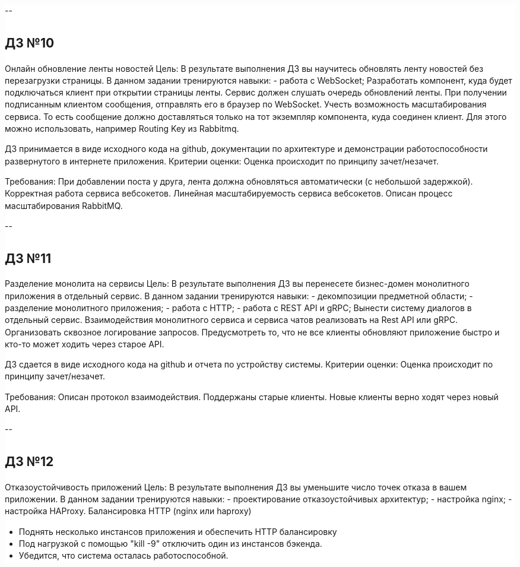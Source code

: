 
-- 
## ДЗ №10
Онлайн обновление ленты новостей
Цель: В результате выполнения ДЗ вы научитесь обновлять ленту новостей без перезагрузки страницы. 
В данном задании тренируются навыки: - работа с WebSocket;
Разработать компонент, куда будет подключаться клиент при открытии страницы ленты. 
Сервис должен слушать очередь обновлений ленты. При получении подписанным клиентом сообщения, отправлять его в браузер по WebSocket. 
Учесть возможность масштабирования сервиса. 
То есть сообщение должно доставляться только на тот экземпляр компонента, куда соединен клиент. 
Для этого можно использовать, например Routing Key из Rabbitmq.

ДЗ принимается в виде исходного кода на github, документации по архитектуре 
и демонстрации работоспособности развернутого в интернете приложения.
Критерии оценки: Оценка происходит по принципу зачет/незачет.

Требования:
При добавлении поста у друга, лента должна обновляться автоматически (с небольшой задержкой).
Корректная работа сервиса вебсокетов.
Линейная масштабируемость сервиса вебсокетов.
Описан процесс масштабирования RabbitMQ.

-- 
## ДЗ №11
Разделение монолита на сервисы
Цель: В результате выполнения ДЗ вы перенесете бизнес-домен монолитного приложения в отдельный сервис. В данном задании тренируются навыки: - декомпозиции предметной области; - разделение монолитного приложения; - работа с HTTP; - работа с REST API и gRPC;
Вынести систему диалогов в отдельный сервис.
Взаимодействия монолитного сервиса и сервиса чатов реализовать на Rest API или gRPC.
Организовать сквозное логирование запросов.
Предусмотреть то, что не все клиенты обновляют приложение быстро и кто-то может ходить через старое API.

ДЗ сдается в виде исходного кода на github и отчета по устройству системы.
Критерии оценки: Оценка происходит по принципу зачет/незачет.

Требования:
Описан протокол взаимодействия.
Поддержаны старые клиенты.
Новые клиенты верно ходят через новый API.

-- 
## ДЗ №12
Отказоустойчивость приложений
Цель: В результате выполнения ДЗ вы уменьшите число точек отказа в вашем приложении. В данном задании тренируются навыки: - проектирование отказоустойчивых архитектур; - настройка nginx; - настройка HAProxy.
Балансировка HTTP (nginx или haproxy)
- Поднять несколько инстансов приложения и обеспечить HTTP балансировку
- Под нагрузкой с помощью "kill -9" отключить один из инстансов бэкенда.
- Убедится, что система осталась работоспособной.
